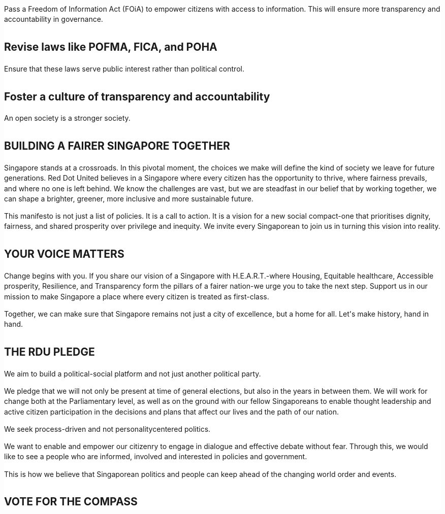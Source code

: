Pass  a  Freedom  of  Information  Act (FOiA) to empower citizens with access to information. This will ensure more  transparency  and  accountability in governance.

## Revise laws like POFMA, FICA, and POHA

Ensure  that  these  laws  serve  public interest rather than political control.

## Foster  a  culture  of  transparency  and accountability

An open society is a stronger society.

## BUILDING A FAIRER SINGAPORE TOGETHER

Singapore  stands  at  a  crossroads.  In  this  pivotal moment, the choices we make will define the kind of society we leave for future generations. Red Dot United believes in a Singapore where every citizen has the opportunity to thrive, where fairness prevails,  and  where  no  one  is  left  behind.  We know the challenges are vast, but we are steadfast in  our  belief  that  by  working  together,  we  can shape  a  brighter,  greener,  more  inclusive  and more sustainable future.

This manifesto is not just a list of policies. It  is  a call to action.  It is a  vision  for a  new  social compact-one that prioritises dignity, fairness, and shared prosperity over privilege and inequity. We invite  every Singaporean to join us in turning this vision into reality.

## YOUR VOICE MATTERS

Change begins with you. If you share our vision of a Singapore with H.E.A.R.T.-where Housing, Equitable healthcare, Accessible prosperity, Resilience, and Transparency form the pillars of a fairer  nation-we  urge  you  to  take  the  next  step. Support  us  in  our  mission  to  make  Singapore  a place where every citizen is treated as first-class.

Together,  we  can  make  sure  that Singapore remains not just a city of  excellence,  but  a  home  for  all. Let's make history, hand in hand.

## THE RDU PLEDGE

We aim to build a political-social platform and not just another political party.

We pledge that we will not only be present at time of general elections, but also in the years in between them. We will work for change both at  the  Parliamentary  level,  as  well  as  on  the ground with our fellow Singaporeans to enable thought leadership and active citizen participation  in  the  decisions  and  plans  that affect our lives and the path of our nation.

We seek  process-driven  and  not  personalitycentered politics.

We want to enable and empower our citizenry to  engage  in  dialogue  and  effective  debate without  fear.  Through  this,  we  would  like  to see a people who are informed, involved and interested in policies and government.

This is how  we  believe  that Singaporean politics  and  people  can  keep  ahead  of  the changing world order and events.

## VOTE FOR THE COMPASS
